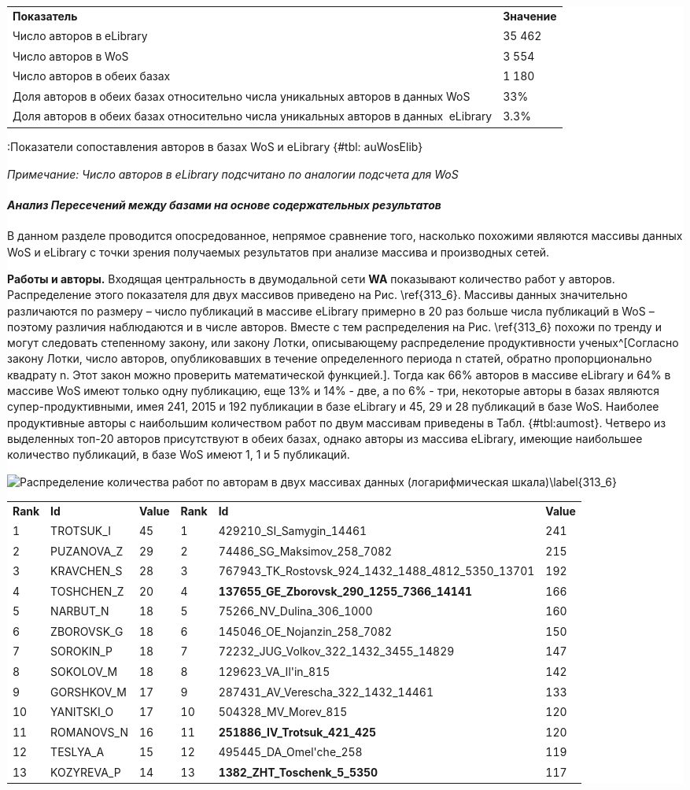 |   |   |
|---|---|
|**Показатель**|**Значение**|
|Число авторов в eLibrary|35 462|
|Число авторов в WoS|3 554|
|Число авторов в обеих базах|1 180|
|Доля авторов в обеих базах относительно числа уникальных авторов в данных WoS|33%|
|Доля авторов в обеих базах относительно числа уникальных авторов в данных  eLibrary|3.3%|

:Показатели сопоставления авторов в базах WoS и eLibrary {#tbl: auWosElib}

*Примечание: Число авторов в eLibrary подсчитано по аналогии подсчета для WoS*

#### *Анализ Пересечений между базами на основе содержательных результатов*
В данном разделе проводится опосредованное, непрямое сравнение того, насколько похожими являются массивы данных WoS и eLibrary с точки зрения получаемых результатов при анализе массива и производных сетей. 

**Работы и авторы.** Входящая центральность в двумодальной сети **WA** показывают количество работ у авторов. Распределение этого показателя для двух массивов приведено на Рис. \ref{313_6}. Массивы данных значительно различаются по размеру – число публикаций в массиве eLibrary примерно в 20 раз больше числа публикаций в WoS –  поэтому различия наблюдаются и в числе авторов. Вместе с тем распределения на Рис. \ref{313_6} похожи по тренду и могут следовать степенному закону, или закону Лотки, описывающему распределение продуктивности ученых^[Согласно закону Лотки, число авторов, опубликовавших в течение определенного периода n статей, обратно пропорционально квадрату n. Этот закон можно проверить математической функцией.]. Тогда как 66% авторов в массиве eLibrary и 64% в массиве WoS имеют только одну публикацию, еще 13% и 14% - две, а по 6% - три, некоторые авторы в базах являются супер-продуктивными, имея 241, 2015 и 192 публикации в базе eLibrary и 45, 29 и 28 публикаций в базе WoS. Наиболее продуктивные авторы с наибольшим количеством работ по двум массивам приведены в Табл. {#tbl:aumost}. Четверо из выделенных топ-20 авторов присутствуют в обеих базах, однако авторы из массива eLibrary, имеющие наибольшее количество публикаций, в базе WoS имеют 1, 1 и 5 публикаций. 

![Распределение количества работ по авторам в двух массивах данных (логарифмическая шкала)\label{313_6}](313_6.png)


|   |   |   |   |   |   |
|---|---|---|---|---|---|
|**Rank**|**Id**|**Value**|**Rank**|**Id**|**Value**|
|1|TROTSUK_I|45|1|429210_SI_Samygin_14461|241|
|2|PUZANOVA_Z|29|2|74486_SG_Maksimov_258_7082|215|
|3|KRAVCHEN_S|28|3|767943_TK_Rostovsk_924_1432_1488_4812_5350_13701|192|
|4|TOSHCHEN_Z|20|4|**137655_GE_Zborovsk_290_1255_7366_14141**|166|
|5|NARBUT_N|18|5|75266_NV_Dulina_306_1000|160|
|6|ZBOROVSK_G|18|6|145046_OE_Nojanzin_258_7082|150|
|7|SOROKIN_P|18|7|72232_JUG_Volkov_322_1432_3455_14829|147|
|8|SOKOLOV_M|18|8|129623_VA_Il'in_815|142|
|9|GORSHKOV_M|17|9|287431_AV_Verescha_322_1432_14461|133|
|10|YANITSKI_O|17|10|504328_MV_Morev_815|120|
|11|ROMANOVS_N|16|11|**251886_IV_Trotsuk_421_425**|120|
|12|TESLYA_A|15|12|495445_DA_Omel'che_258|119|
|13|KOZYREVA_P|14|13|**1382_ZHT_Toschenk_5_5350**|117|